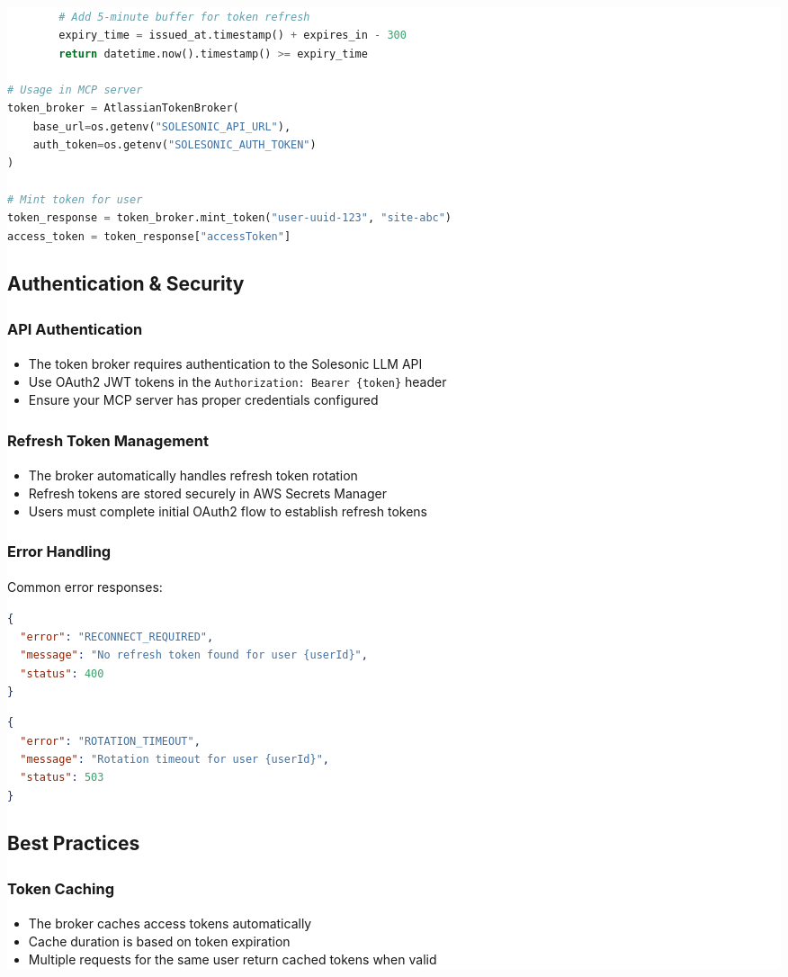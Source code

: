 ```python
        # Add 5-minute buffer for token refresh
        expiry_time = issued_at.timestamp() + expires_in - 300
        return datetime.now().timestamp() >= expiry_time

# Usage in MCP server
token_broker = AtlassianTokenBroker(
    base_url=os.getenv("SOLESONIC_API_URL"),
    auth_token=os.getenv("SOLESONIC_AUTH_TOKEN")
)

# Mint token for user
token_response = token_broker.mint_token("user-uuid-123", "site-abc")
access_token = token_response["accessToken"]
```

## Authentication & Security

### API Authentication
- The token broker requires authentication to the Solesonic LLM API
- Use OAuth2 JWT tokens in the `Authorization: Bearer {token}` header
- Ensure your MCP server has proper credentials configured

### Refresh Token Management
- The broker automatically handles refresh token rotation
- Refresh tokens are stored securely in AWS Secrets Manager
- Users must complete initial OAuth2 flow to establish refresh tokens

### Error Handling

Common error responses:

```json
{
  "error": "RECONNECT_REQUIRED",
  "message": "No refresh token found for user {userId}",
  "status": 400
}
```

```json
{
  "error": "ROTATION_TIMEOUT",
  "message": "Rotation timeout for user {userId}",
  "status": 503
}
```

## Best Practices

### Token Caching
- The broker caches access tokens automatically
- Cache duration is based on token expiration
- Multiple requests for the same user return cached tokens when valid
